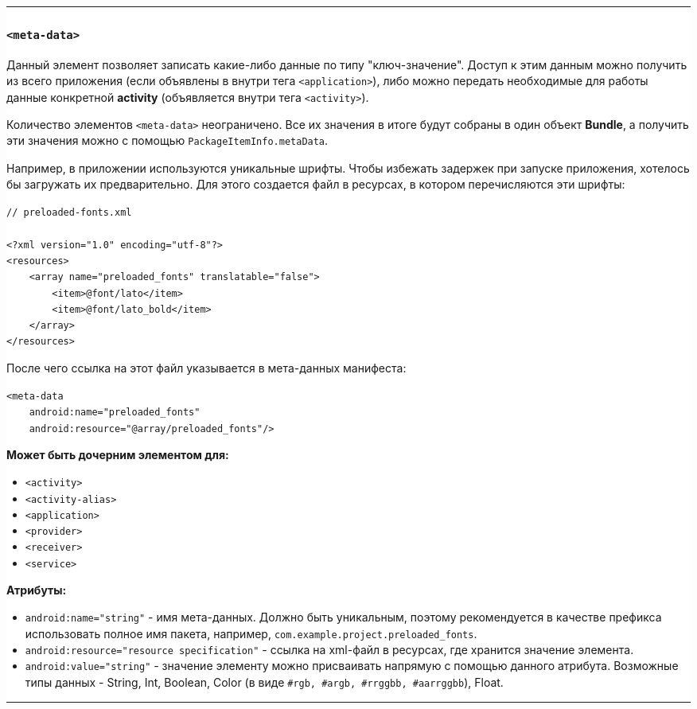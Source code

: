***

### `<meta-data>`
Данный элемент позволяет записать какие-либо данные по типу "ключ-значение".
Доступ к этим данным можно получить из всего приложения (если объявлены в внутри
тега `<application>`), либо можно передать необходимые для работы данные
конкретной **activity** (объявляется внутри тега `<activity>`).

Количество элементов `<meta-data>` неограничено. Все их значения в итоге будут
собраны в один объект **Bundle**, а получить эти значения можно с помощью
`PackageItemInfo.metaData`.

Например, в приложении используются уникальные шрифты. Чтобы избежать задержек
при запуске приложения, хотелось бы загружать их предварительно. Для этого создается
файл в ресурсах, в котором перечисляются эти шрифты:

```
// preloaded-fonts.xml

<?xml version="1.0" encoding="utf-8"?>
<resources>
    <array name="preloaded_fonts" translatable="false">
        <item>@font/lato</item>
        <item>@font/lato_bold</item>
    </array>
</resources>
```

После чего ссылка на этот файл указывается в мета-данных манифеста:

```
<meta-data
    android:name="preloaded_fonts"
    android:resource="@array/preloaded_fonts"/>
```

**Может быть дочерним элементом для:**
- `<activity>`
- `<activity-alias>`
- `<application>`
- `<provider>`
- `<receiver>`
- `<service>`

**Атрибуты:**
- `android:name="string"` - имя мета-данных. Должно быть уникальным, поэтому
  рекомендуется в качестве префикса использовать полное имя пакета, например, `com.example.project.preloaded_fonts`.
- `android:resource="resource specification"` - ссылка на xml-файл в ресурсах,
  где хранится значение элемента.
- `android:value="string"` - значение элементу можно присваивать напрямую с помощью
  данного атрибута. Возможные типы данных - String, Int, Boolean, Color (в виде
  `#rgb, #argb, #rrggbb, #aarrggbb`), Float.

***
